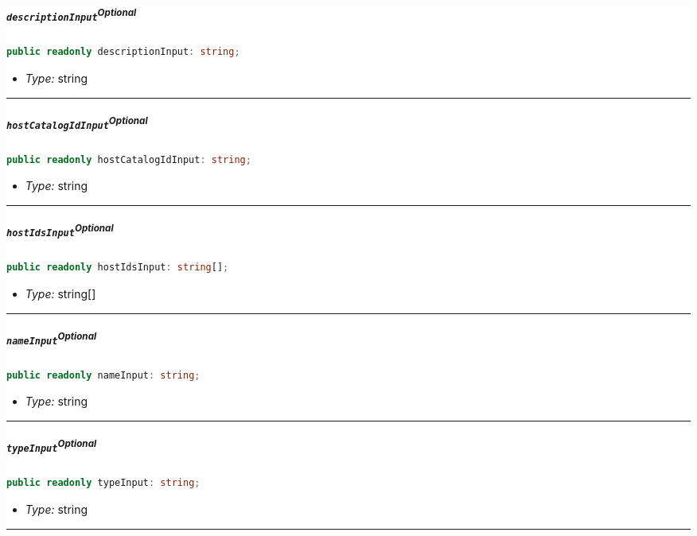 ##### `descriptionInput`<sup>Optional</sup> <a name="descriptionInput" id="@cdktf/provider-boundary.hostSetStatic.HostSetStatic.property.descriptionInput"></a>

```typescript
public readonly descriptionInput: string;
```

- *Type:* string

---

##### `hostCatalogIdInput`<sup>Optional</sup> <a name="hostCatalogIdInput" id="@cdktf/provider-boundary.hostSetStatic.HostSetStatic.property.hostCatalogIdInput"></a>

```typescript
public readonly hostCatalogIdInput: string;
```

- *Type:* string

---

##### `hostIdsInput`<sup>Optional</sup> <a name="hostIdsInput" id="@cdktf/provider-boundary.hostSetStatic.HostSetStatic.property.hostIdsInput"></a>

```typescript
public readonly hostIdsInput: string[];
```

- *Type:* string[]

---

##### `nameInput`<sup>Optional</sup> <a name="nameInput" id="@cdktf/provider-boundary.hostSetStatic.HostSetStatic.property.nameInput"></a>

```typescript
public readonly nameInput: string;
```

- *Type:* string

---

##### `typeInput`<sup>Optional</sup> <a name="typeInput" id="@cdktf/provider-boundary.hostSetStatic.HostSetStatic.property.typeInput"></a>

```typescript
public readonly typeInput: string;
```

- *Type:* string

---
